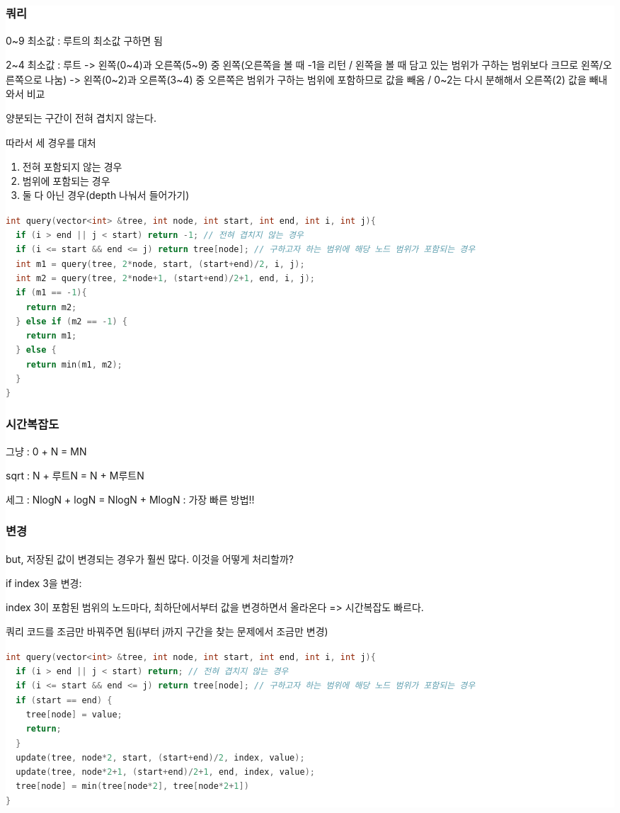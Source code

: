 

### 쿼리

0~9 최소값 : 루트의 최소값 구하면 됨

2~4 최소값 : 루트 -> 왼쪽(0~4)과 오른쪽(5~9) 중 왼쪽(오른쪽을 볼 때 -1을 리턴 / 왼쪽을 볼 때 담고 있는 범위가 구하는 범위보다 크므로 왼쪽/오른쪽으로 나눔) -> 왼쪽(0~2)과 오른쪽(3~4) 중 오른쪽은 범위가 구하는 범위에 포함하므로 값을 빼옴 / 0~2는 다시 분해해서 오른쪽(2) 값을 빼내와서 비교

양분되는 구간이 전혀 겹치지 않는다.

따라서 세 경우를 대처

1. 전혀 포함되지 않는 경우
2. 범위에 포함되는 경우
3. 둘 다 아닌 경우(depth 나눠서 들어가기)



```c++
int query(vector<int> &tree, int node, int start, int end, int i, int j){
  if (i > end || j < start) return -1; // 전혀 겹치지 않는 경우
  if (i <= start && end <= j) return tree[node]; // 구하고자 하는 범위에 해당 노드 범위가 포함되는 경우
  int m1 = query(tree, 2*node, start, (start+end)/2, i, j);
  int m2 = query(tree, 2*node+1, (start+end)/2+1, end, i, j);
  if (m1 == -1){
    return m2;
  } else if (m2 == -1) {
    return m1;
  } else {
    return min(m1, m2);
  }
}
```



### 시간복잡도

그냥 : 0 + N = MN

sqrt : N + 루트N = N + M루트N

세그 : NlogN + logN = NlogN + MlogN : 가장 빠른 방법!!



### 변경

but, 저장된 값이 변경되는 경우가 훨씬 많다. 이것을 어떻게 처리할까?

if index 3을 변경:

index 3이 포함된 범위의 노드마다, 최하단에서부터 값을 변경하면서 올라온다 => 시간복잡도 빠르다.

쿼리 코드를 조금만 바꿔주면 됨(i부터 j까지 구간을 찾는 문제에서 조금만 변경)

```c++
int query(vector<int> &tree, int node, int start, int end, int i, int j){
  if (i > end || j < start) return; // 전혀 겹치지 않는 경우
  if (i <= start && end <= j) return tree[node]; // 구하고자 하는 범위에 해당 노드 범위가 포함되는 경우
  if (start == end) {
    tree[node] = value;
    return;
  }
  update(tree, node*2, start, (start+end)/2, index, value);
  update(tree, node*2+1, (start+end)/2+1, end, index, value);
  tree[node] = min(tree[node*2], tree[node*2+1])
}
```
